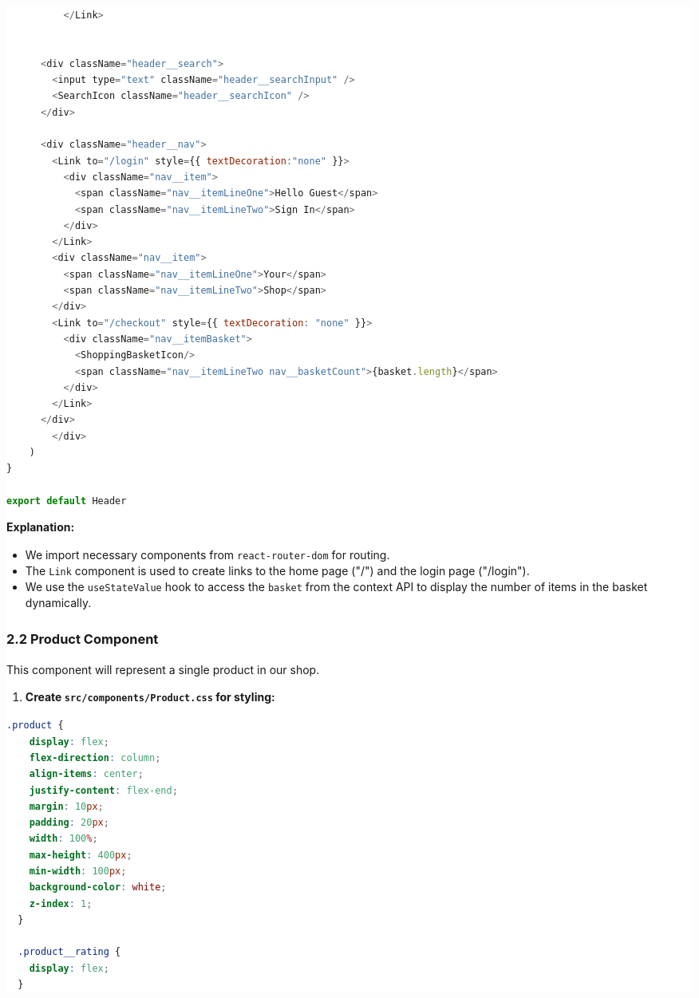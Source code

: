 ```javascript
          </Link>
            

      <div className="header__search">
        <input type="text" className="header__searchInput" />
        <SearchIcon className="header__searchIcon" />
      </div>
      
      <div className="header__nav">
        <Link to="/login" style={{ textDecoration:"none" }}>
          <div className="nav__item">
            <span className="nav__itemLineOne">Hello Guest</span>
            <span className="nav__itemLineTwo">Sign In</span>
          </div>
        </Link>
        <div className="nav__item">
          <span className="nav__itemLineOne">Your</span>
          <span className="nav__itemLineTwo">Shop</span>
        </div>
        <Link to="/checkout" style={{ textDecoration: "none" }}>
          <div className="nav__itemBasket">
            <ShoppingBasketIcon/>
            <span className="nav__itemLineTwo nav__basketCount">{basket.length}</span>
          </div>
        </Link>
      </div>
        </div>
    )
}

export default Header
```

**Explanation:**

- We import necessary components from `react-router-dom` for routing.
- The `Link` component is used to create links to the home page ("/") and the login page ("/login").
- We use the `useStateValue` hook to access the `basket` from the context API to display the number of items in the basket dynamically.

### 2.2 Product Component

This component will represent a single product in our shop.

1. **Create `src/components/Product.css` for styling:**

```css
.product {
    display: flex;
    flex-direction: column;
    align-items: center;
    justify-content: flex-end;
    margin: 10px;
    padding: 20px;
    width: 100%;
    max-height: 400px;
    min-width: 100px;
    background-color: white;
    z-index: 1;
  }
  
  .product__rating {
    display: flex;
  }
```